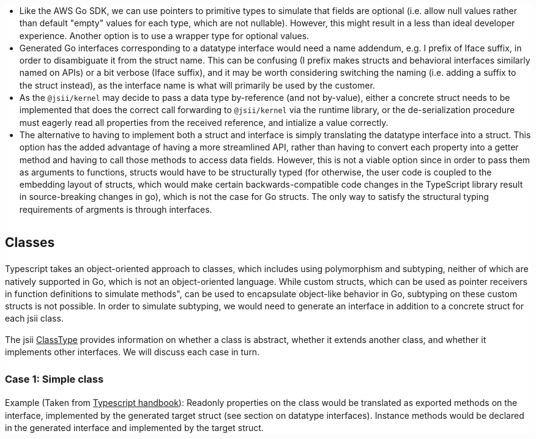 * Like the AWS Go SDK, we can use pointers to primitive types to simulate that fields are optional (i.e. allow null values rather than default "empty"
  values for each type, which are not nullable). However, this might result in a less than ideal developer experience. Another option is to use a
  wrapper type for optional values.
* Generated Go interfaces corresponding to a datatype interface would need a name addendum, e.g. I prefix of Iface suffix, in order to disambiguate
  it from the struct name. This can be confusing (I prefix makes structs and behavioral interfaces similarly named on APIs) or a bit verbose (Iface
  suffix), and it may be worth considering switching the naming (i.e. adding a suffix to the struct instead), as the interface name is what will
  primarily be used by the customer.
* As the `@jsii/kernel` may decide to pass a data type by-reference (and not by-value), either a concrete struct needs to be implemented that does
  the correct call forwarding to `@jsii/kernel` via the runtime library, or the de-serialization procedure must eagerly read all properties from the
  received reference, and intialize a value correctly.
* The alternative to having to implement both a struct and interface is simply translating the datatype interface into a struct. This option has the
  added advantage of having a more streamlined API, rather than having to convert each property into a getter method and having to call those methods
  to access data fields. However, this is not a viable option since in order to pass them as arguments to functions, structs would have to be
  structurally typed (for otherwise, the user code is coupled to the embedding layout of structs, which would make certain backwards-compatible code
  changes in the TypeScript library result in source-breaking changes in go), which is not the case for Go structs. The only way to satisfy the
  structural typing requirements of argments is through interfaces.

## Classes

Typescript takes an object-oriented approach to classes, which includes using polymorphism and subtyping, neither of which are natively supported in
Go, which is not an object-oriented language. While custom structs, which can be used as pointer receivers in function definitions to simulate
methods", can be used to encapsulate object-like behavior in Go, subtyping on these custom structs is not possible. In order to simulate subtyping, we
would need to generate an interface in addition to a concrete struct for each jsii class.

The jsii [ClassType](https://github.com/aws/jsii/blob/master/packages/%40jsii/spec/lib/assembly.ts#L803) provides information on whether a
class is abstract, whether it extends another class, and whether it implements other interfaces. We will discuss each case in turn.

### Case 1: Simple class

Example (Taken from [Typescript handbook](https://www.typescriptlang.org/docs/handbook/classes.html#classes)):
Readonly properties on the class would be translated as exported methods on the interface, implemented by the generated target struct (see section on
datatype interfaces). Instance methods would be declared in the generated interface and implemented by the target struct.
